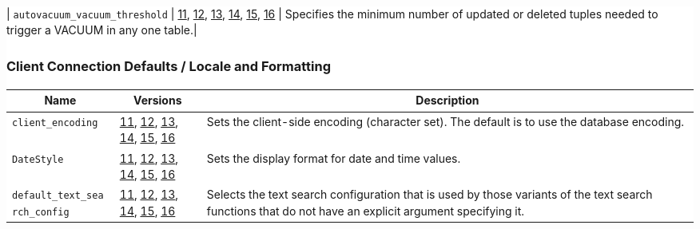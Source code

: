 | `autovacuum_vacuum_threshold`           | [11](../server-parameters-table-autovacuum.md?pivots=postgresql-11#autovacuum_vacuum_threshold), [12](../server-parameters-table-autovacuum.md?pivots=postgresql-12#autovacuum_vacuum_threshold), [13](../server-parameters-table-autovacuum.md?pivots=postgresql-13#autovacuum_vacuum_threshold), [14](../server-parameters-table-autovacuum.md?pivots=postgresql-14#autovacuum_vacuum_threshold), [15](../server-parameters-table-autovacuum.md?pivots=postgresql-15#autovacuum_vacuum_threshold), [16](../server-parameters-table-autovacuum.md?pivots=postgresql-16#autovacuum_vacuum_threshold)                                                 | Specifies the minimum number of updated or deleted tuples needed to trigger a VACUUM in any one table.|



### Client Connection Defaults / Locale and Formatting



|             Name             |                                                                                                                                                                                                                                                                                                                                                                                                                    Versions                                                                                                                                                                                                                                                                                                                                                                                                                    |                                                                      Description                                                                       |
|------------------------------|------------------------------------------------------------------------------------------------------------------------------------------------------------------------------------------------------------------------------------------------------------------------------------------------------------------------------------------------------------------------------------------------------------------------------------------------------------------------------------------------------------------------------------------------------------------------------------------------------------------------------------------------------------------------------------------------------------------------------------------------------------------------------------------------------------------------------------------------|--------------------------------------------------------------------------------------------------------------------------------------------------------|
| `client_encoding`            | [11](../server-parameters-table-client-connection-defaults---locale-and-formatting.md?pivots=postgresql-11#client_encoding), [12](../server-parameters-table-client-connection-defaults---locale-and-formatting.md?pivots=postgresql-12#client_encoding), [13](../server-parameters-table-client-connection-defaults---locale-and-formatting.md?pivots=postgresql-13#client_encoding), [14](../server-parameters-table-client-connection-defaults---locale-and-formatting.md?pivots=postgresql-14#client_encoding), [15](../server-parameters-table-client-connection-defaults---locale-and-formatting.md?pivots=postgresql-15#client_encoding), [16](../server-parameters-table-client-connection-defaults---locale-and-formatting.md?pivots=postgresql-16#client_encoding)                                                                   | Sets the client-side encoding (character set). The default is to use the database encoding.|
| `DateStyle`                  | [11](../server-parameters-table-client-connection-defaults---locale-and-formatting.md?pivots=postgresql-11#datestyle), [12](../server-parameters-table-client-connection-defaults---locale-and-formatting.md?pivots=postgresql-12#datestyle), [13](../server-parameters-table-client-connection-defaults---locale-and-formatting.md?pivots=postgresql-13#datestyle), [14](../server-parameters-table-client-connection-defaults---locale-and-formatting.md?pivots=postgresql-14#datestyle), [15](../server-parameters-table-client-connection-defaults---locale-and-formatting.md?pivots=postgresql-15#datestyle), [16](../server-parameters-table-client-connection-defaults---locale-and-formatting.md?pivots=postgresql-16#datestyle)                                                                                                       | Sets the display format for date and time values.|
| `default_text_search_config` | [11](../server-parameters-table-client-connection-defaults---locale-and-formatting.md?pivots=postgresql-11#default_text_search_config), [12](../server-parameters-table-client-connection-defaults---locale-and-formatting.md?pivots=postgresql-12#default_text_search_config), [13](../server-parameters-table-client-connection-defaults---locale-and-formatting.md?pivots=postgresql-13#default_text_search_config), [14](../server-parameters-table-client-connection-defaults---locale-and-formatting.md?pivots=postgresql-14#default_text_search_config), [15](../server-parameters-table-client-connection-defaults---locale-and-formatting.md?pivots=postgresql-15#default_text_search_config), [16](../server-parameters-table-client-connection-defaults---locale-and-formatting.md?pivots=postgresql-16#default_text_search_config) | Selects the text search configuration that is used by those variants of the text search functions that do not have an explicit argument specifying it.|